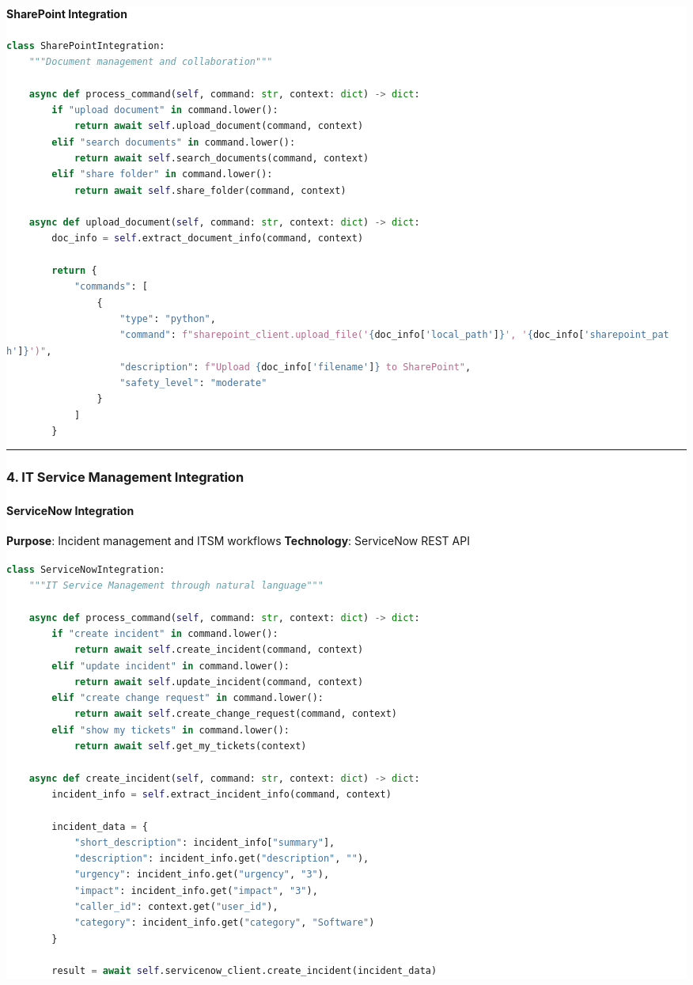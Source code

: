 #### SharePoint Integration
```python
class SharePointIntegration:
    """Document management and collaboration"""
    
    async def process_command(self, command: str, context: dict) -> dict:
        if "upload document" in command.lower():
            return await self.upload_document(command, context)
        elif "search documents" in command.lower():
            return await self.search_documents(command, context)
        elif "share folder" in command.lower():
            return await self.share_folder(command, context)
    
    async def upload_document(self, command: str, context: dict) -> dict:
        doc_info = self.extract_document_info(command, context)
        
        return {
            "commands": [
                {
                    "type": "python",
                    "command": f"sharepoint_client.upload_file('{doc_info['local_path']}', '{doc_info['sharepoint_path']}')",
                    "description": f"Upload {doc_info['filename']} to SharePoint",
                    "safety_level": "moderate"
                }
            ]
        }
```

---

### 4. IT Service Management Integration

#### ServiceNow Integration
**Purpose**: Incident management and ITSM workflows
**Technology**: ServiceNow REST API

```python
class ServiceNowIntegration:
    """IT Service Management through natural language"""
    
    async def process_command(self, command: str, context: dict) -> dict:
        if "create incident" in command.lower():
            return await self.create_incident(command, context)
        elif "update incident" in command.lower():
            return await self.update_incident(command, context)
        elif "create change request" in command.lower():
            return await self.create_change_request(command, context)
        elif "show my tickets" in command.lower():
            return await self.get_my_tickets(context)
    
    async def create_incident(self, command: str, context: dict) -> dict:
        incident_info = self.extract_incident_info(command, context)
        
        incident_data = {
            "short_description": incident_info["summary"],
            "description": incident_info.get("description", ""),
            "urgency": incident_info.get("urgency", "3"),
            "impact": incident_info.get("impact", "3"),
            "caller_id": context.get("user_id"),
            "category": incident_info.get("category", "Software")
        }
        
        result = await self.servicenow_client.create_incident(incident_data)
```
